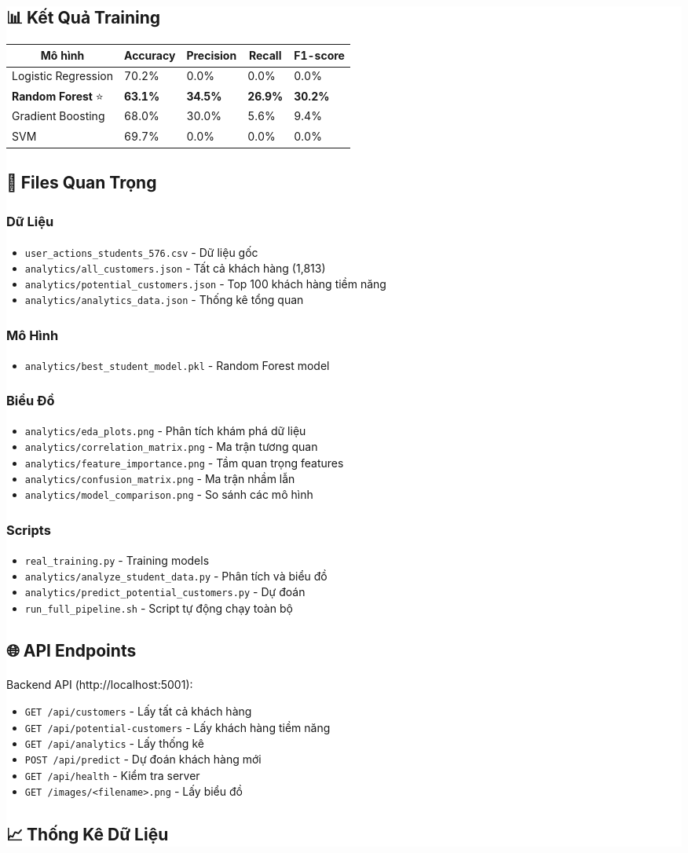 ## 📊 Kết Quả Training

| Mô hình | Accuracy | Precision | Recall | F1-score |
|---------|----------|-----------|--------|----------|
| Logistic Regression | 70.2% | 0.0% | 0.0% | 0.0% |
| **Random Forest** ⭐ | **63.1%** | **34.5%** | **26.9%** | **30.2%** |
| Gradient Boosting | 68.0% | 30.0% | 5.6% | 9.4% |
| SVM | 69.7% | 0.0% | 0.0% | 0.0% |

## 📁 Files Quan Trọng

### Dữ Liệu
- `user_actions_students_576.csv` - Dữ liệu gốc
- `analytics/all_customers.json` - Tất cả khách hàng (1,813)
- `analytics/potential_customers.json` - Top 100 khách hàng tiềm năng
- `analytics/analytics_data.json` - Thống kê tổng quan

### Mô Hình
- `analytics/best_student_model.pkl` - Random Forest model

### Biểu Đồ
- `analytics/eda_plots.png` - Phân tích khám phá dữ liệu
- `analytics/correlation_matrix.png` - Ma trận tương quan
- `analytics/feature_importance.png` - Tầm quan trọng features
- `analytics/confusion_matrix.png` - Ma trận nhầm lẫn
- `analytics/model_comparison.png` - So sánh các mô hình

### Scripts
- `real_training.py` - Training models
- `analytics/analyze_student_data.py` - Phân tích và biểu đồ
- `analytics/predict_potential_customers.py` - Dự đoán
- `run_full_pipeline.sh` - Script tự động chạy toàn bộ

## 🌐 API Endpoints

Backend API (http://localhost:5001):

- `GET /api/customers` - Lấy tất cả khách hàng
- `GET /api/potential-customers` - Lấy khách hàng tiềm năng
- `GET /api/analytics` - Lấy thống kê
- `POST /api/predict` - Dự đoán khách hàng mới
- `GET /api/health` - Kiểm tra server
- `GET /images/<filename>.png` - Lấy biểu đồ

## 📈 Thống Kê Dữ Liệu

